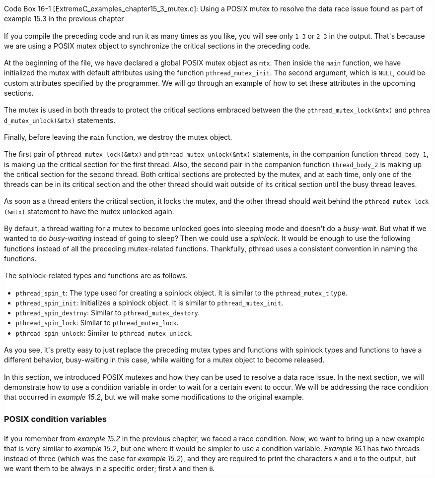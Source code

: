 Code Box 16-1 [ExtremeC_examples_chapter15_3_mutex.c]: Using a POSIX mutex to resolve the data race issue found as part of example 15.3 in the previous chapter

If you compile the preceding code and run it as many times as you like, you will see only `1 3` or `2 3` in the output. That's because we are using a POSIX mutex object to synchronize the critical sections in the preceding code.

At the beginning of the file, we have declared a global POSIX mutex object as `mtx`. Then inside the `main` function, we have initialized the mutex with default attributes using the function `pthread_mutex_init`. The second argument, which is `NULL`, could be custom attributes specified by the programmer. We will go through an example of how to set these attributes in the upcoming sections.

The mutex is used in both threads to protect the critical sections embraced between the the `pthread_mutex_lock(&mtx)` and `pthread_mutex_unlock(&mtx)` statements.

Finally, before leaving the `main` function, we destroy the mutex object.

The first pair of `pthread_mutex_lock(&mtx)` and `pthread_mutex_unlock(&mtx)` statements, in the companion function `thread_body_1`, is making up the critical section for the first thread. Also, the second pair in the companion function `thread_body_2` is making up the critical section for the second thread. Both critical sections are protected by the mutex, and at each time, only one of the threads can be in its critical section and the other thread should wait outside of its critical section until the busy thread leaves.

As soon as a thread enters the critical section, it locks the mutex, and the other thread should wait behind the `pthread_mutex_lock(&mtx)` statement to have the mutex unlocked again.

By default, a thread waiting for a mutex to become unlocked goes into sleeping mode and doesn't do a *busy-wait*. But what if we wanted to do *busy-waiting* instead of going to sleep? Then we could use a *spinlock*. It would be enough to use the following functions instead of all the preceding mutex-related functions. Thankfully, pthread uses a consistent convention in naming the functions.

The spinlock-related types and functions are as follows.

*   `pthread_spin_t`: The type used for creating a spinlock object. It is similar to the `pthread_mutex_t` type.
*   `pthread_spin_init`: Initializes a spinlock object. It is similar to `pthread_mutex_init`.
*   `pthread_spin_destroy`: Similar to `pthread_mutex_destory`.
*   `pthread_spin_lock`: Similar to `pthread_mutex_lock`.
*   `pthread_spin_unlock`: Similar to `pthread_mutex_unlock`.

As you see, it's pretty easy to just replace the preceding mutex types and functions with spinlock types and functions to have a different behavior, busy-waiting in this case, while waiting for a mutex object to become released.

In this section, we introduced POSIX mutexes and how they can be used to resolve a data race issue. In the next section, we will demonstrate how to use a condition variable in order to wait for a certain event to occur. We will be addressing the race condition that occurred in *example 15.2*, but we will make some modifications to the original example.

### POSIX condition variables

If you remember from *example 15.2* in the previous chapter, we faced a race condition. Now, we want to bring up a new example that is very similar to *example 15.2*, but one where it would be simpler to use a condition variable. *Example 16.1* has two threads instead of three (which was the case for *example 15.2*), and they are required to print the characters `A` and `B` to the output, but we want them to be always in a specific order; first `A` and then `B`.
